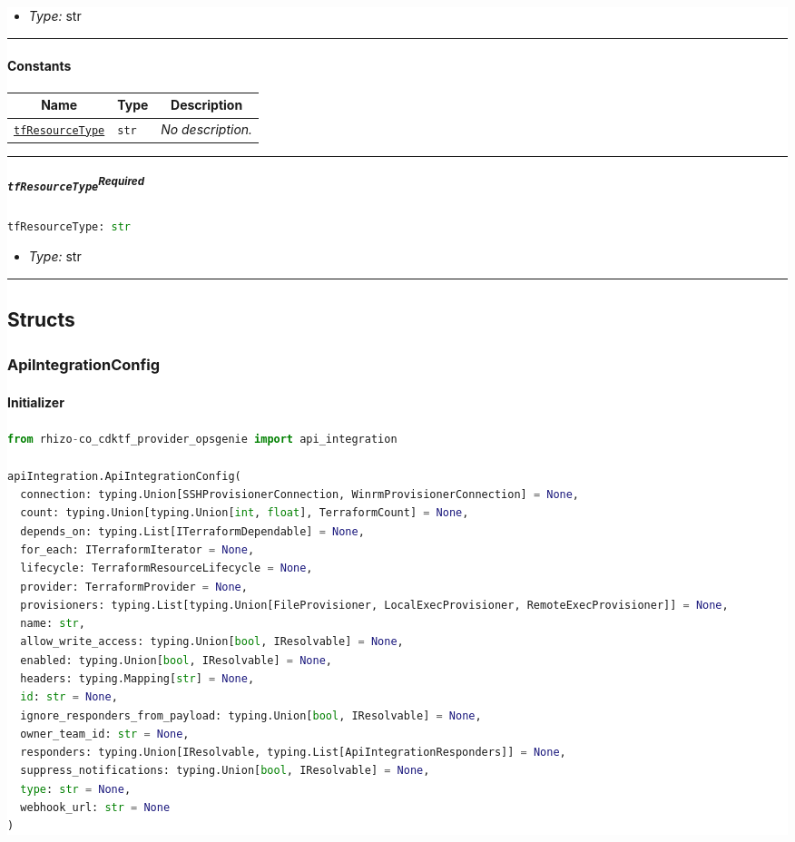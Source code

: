 - *Type:* str

---

#### Constants <a name="Constants" id="Constants"></a>

| **Name** | **Type** | **Description** |
| --- | --- | --- |
| <code><a href="#rhizo-co-terraform-provider-opsgenie.apiIntegration.ApiIntegration.property.tfResourceType">tfResourceType</a></code> | <code>str</code> | *No description.* |

---

##### `tfResourceType`<sup>Required</sup> <a name="tfResourceType" id="rhizo-co-terraform-provider-opsgenie.apiIntegration.ApiIntegration.property.tfResourceType"></a>

```python
tfResourceType: str
```

- *Type:* str

---

## Structs <a name="Structs" id="Structs"></a>

### ApiIntegrationConfig <a name="ApiIntegrationConfig" id="rhizo-co-terraform-provider-opsgenie.apiIntegration.ApiIntegrationConfig"></a>

#### Initializer <a name="Initializer" id="rhizo-co-terraform-provider-opsgenie.apiIntegration.ApiIntegrationConfig.Initializer"></a>

```python
from rhizo-co_cdktf_provider_opsgenie import api_integration

apiIntegration.ApiIntegrationConfig(
  connection: typing.Union[SSHProvisionerConnection, WinrmProvisionerConnection] = None,
  count: typing.Union[typing.Union[int, float], TerraformCount] = None,
  depends_on: typing.List[ITerraformDependable] = None,
  for_each: ITerraformIterator = None,
  lifecycle: TerraformResourceLifecycle = None,
  provider: TerraformProvider = None,
  provisioners: typing.List[typing.Union[FileProvisioner, LocalExecProvisioner, RemoteExecProvisioner]] = None,
  name: str,
  allow_write_access: typing.Union[bool, IResolvable] = None,
  enabled: typing.Union[bool, IResolvable] = None,
  headers: typing.Mapping[str] = None,
  id: str = None,
  ignore_responders_from_payload: typing.Union[bool, IResolvable] = None,
  owner_team_id: str = None,
  responders: typing.Union[IResolvable, typing.List[ApiIntegrationResponders]] = None,
  suppress_notifications: typing.Union[bool, IResolvable] = None,
  type: str = None,
  webhook_url: str = None
)
```
